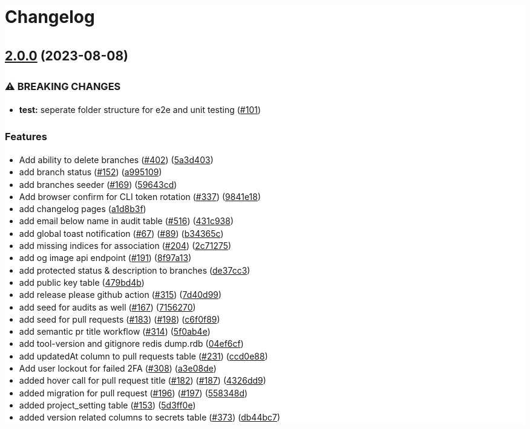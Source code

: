 # Changelog

## [2.0.0](https://github.com/qutluq/envless/compare/v1.0.0...v2.0.0) (2023-08-08)


### ⚠ BREAKING CHANGES

* **test:** seperate folder structure for e2e and unit testing ([#101](https://github.com/qutluq/envless/issues/101))

### Features

* Add ability to delete branches ([#402](https://github.com/qutluq/envless/issues/402)) ([5a3d403](https://github.com/qutluq/envless/commit/5a3d403239812195a8d750bde7687a0ac2b2ee32))
* add branch status ([#152](https://github.com/qutluq/envless/issues/152)) ([a995109](https://github.com/qutluq/envless/commit/a9951090aa7c2d4e3405addd7f2882225ae6ac6d))
* add branches seeder ([#169](https://github.com/qutluq/envless/issues/169)) ([59643cd](https://github.com/qutluq/envless/commit/59643cd9ca4ca926fbab137cdfd8f2fe0788ac72))
* Add browser confirm for CLI token rotation ([#337](https://github.com/qutluq/envless/issues/337)) ([9841e18](https://github.com/qutluq/envless/commit/9841e18c61b7382f56fa6a428ab09e6e0c09b2f0))
* add changelog pages ([a1d8b3f](https://github.com/qutluq/envless/commit/a1d8b3f1dc6b0f1bacb6b2fe9f2cb649c8561e7f))
* add email below name in audit table ([#516](https://github.com/qutluq/envless/issues/516)) ([431c938](https://github.com/qutluq/envless/commit/431c938ef7e54f4a29425b0ada2c6410a5931c40))
* add global toast notification ([#67](https://github.com/qutluq/envless/issues/67)) ([#89](https://github.com/qutluq/envless/issues/89)) ([b34365c](https://github.com/qutluq/envless/commit/b34365c7cd423855a74950b9d09bb9aad12e4744))
* add missing indices for association ([#204](https://github.com/qutluq/envless/issues/204)) ([2c71275](https://github.com/qutluq/envless/commit/2c71275031be026536f204141a352b71629e9b0b))
* add og image api endpoint ([#191](https://github.com/qutluq/envless/issues/191)) ([8f97a13](https://github.com/qutluq/envless/commit/8f97a13e700a191ac21be3e87017bec715db4714))
* add protected status & description to branches ([de37cc3](https://github.com/qutluq/envless/commit/de37cc3159f2c03e80834e10dca962c3e6273f91))
* add public key table ([479bd4b](https://github.com/qutluq/envless/commit/479bd4ba25399076cbe7d1fc12a8a9fd52182f47))
* add release please github action ([#315](https://github.com/qutluq/envless/issues/315)) ([7d40d99](https://github.com/qutluq/envless/commit/7d40d995c2ab983167167e3cde51f3a560417e6d))
* add seed for audits as well ([#167](https://github.com/qutluq/envless/issues/167)) ([7156270](https://github.com/qutluq/envless/commit/715627009f749d74285ad43f7b7665812ec8c321))
* add seed for pull requests ([#183](https://github.com/qutluq/envless/issues/183)) ([#198](https://github.com/qutluq/envless/issues/198)) ([c6f0f89](https://github.com/qutluq/envless/commit/c6f0f897bbd4dce2cbc2b79baf6f12785f2f48d6))
* add semantic pr title workflow ([#314](https://github.com/qutluq/envless/issues/314)) ([5f0ab4e](https://github.com/qutluq/envless/commit/5f0ab4eccdf36741b027cfe5929a626638e479f8))
* add tool-version and gitignore redis dump.rdb ([04ef6cf](https://github.com/qutluq/envless/commit/04ef6cf9fb641ddfa487ae3ee12837a7c3763413))
* add updatedAt column to pull requests table ([#231](https://github.com/qutluq/envless/issues/231)) ([ccd0e88](https://github.com/qutluq/envless/commit/ccd0e88acca51dddec655ab8a3ea0e13074663a3))
* Add user lockout for failed 2FA ([#308](https://github.com/qutluq/envless/issues/308)) ([a3e08de](https://github.com/qutluq/envless/commit/a3e08de67a8f232765354e8d4ea0c48a15ce6100))
* added hover call for pull request title ([#182](https://github.com/qutluq/envless/issues/182)) ([#187](https://github.com/qutluq/envless/issues/187)) ([4326dd9](https://github.com/qutluq/envless/commit/4326dd97b4e5ac22b7c1ff213b8410626726fa2f))
* added migration for pull request ([#196](https://github.com/qutluq/envless/issues/196)) ([#197](https://github.com/qutluq/envless/issues/197)) ([558348d](https://github.com/qutluq/envless/commit/558348d735d5d145ff9b081de41fd6aded62fc41))
* added project_setting table ([#153](https://github.com/qutluq/envless/issues/153)) ([5d3ff0e](https://github.com/qutluq/envless/commit/5d3ff0e22b540c7a2feb97aa675a845ffac07091))
* added version related columns to secrets table ([#373](https://github.com/qutluq/envless/issues/373)) ([db44bc7](https://github.com/qutluq/envless/commit/db44bc7c3a341a24b83380d722d639961e092e0e))